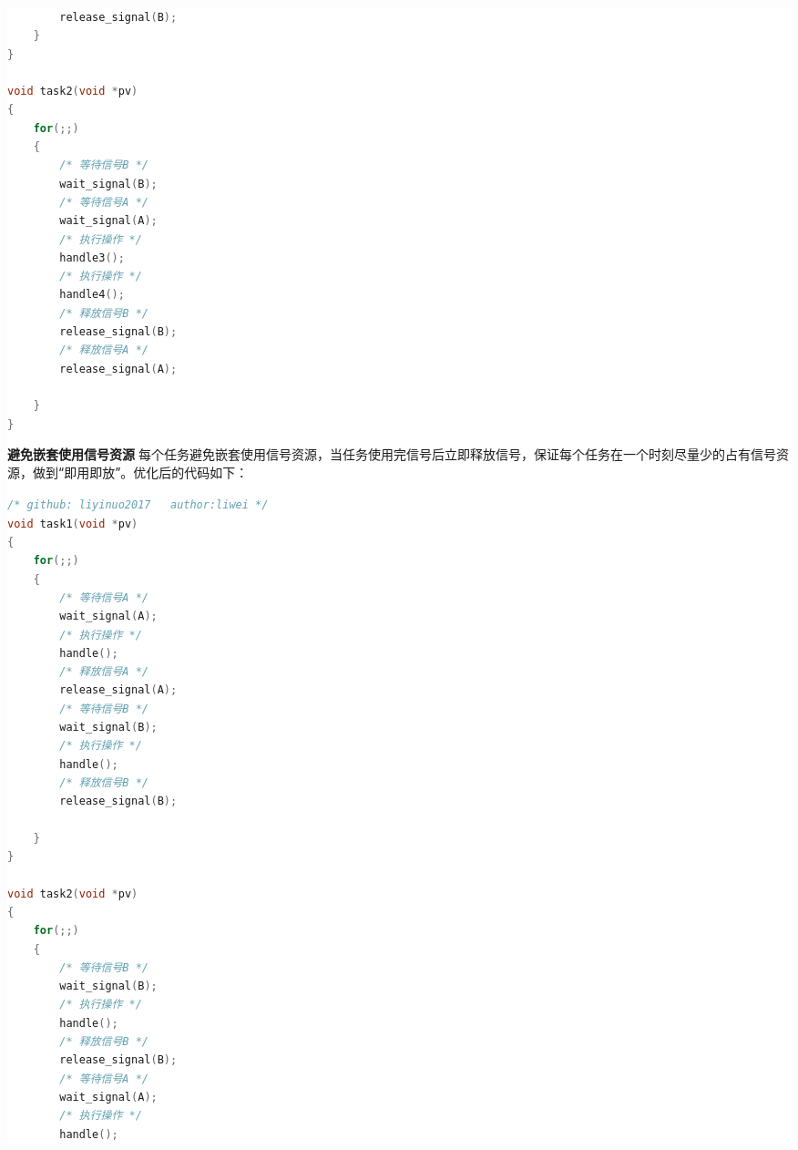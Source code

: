 ```c
		release_signal(B);
	}
}

void task2(void *pv)
{
	for(;;)
	{
		/* 等待信号B */
		wait_signal(B);
		/* 等待信号A */
		wait_signal(A);			
		/* 执行操作 */
		handle3(); 			
		/* 执行操作 */
		handle4(); 
		/* 释放信号B */
		release_signal(B);			
		/* 释放信号A */
		release_signal(A);

	}
}
```

**避免嵌套使用信号资源**
每个任务避免嵌套使用信号资源，当任务使用完信号后立即释放信号，保证每个任务在一个时刻尽量少的占有信号资源，做到“即用即放”。优化后的代码如下：

```c
/* github: liyinuo2017	 author:liwei */
void task1(void *pv)
{
	for(;;)
	{
		/* 等待信号A */
		wait_signal(A);
		/* 执行操作 */
		handle(); 
		/* 释放信号A */
		release_signal(A);			
		/* 等待信号B */
		wait_signal(B);
		/* 执行操作 */
		handle(); 
		/* 释放信号B */
		release_signal(B);

	}
}

void task2(void *pv)
{
	for(;;)
	{
		/* 等待信号B */
		wait_signal(B);
		/* 执行操作 */
		handle(); 
		/* 释放信号B */
		release_signal(B);			
		/* 等待信号A */
		wait_signal(A);
		/* 执行操作 */
		handle(); 
```